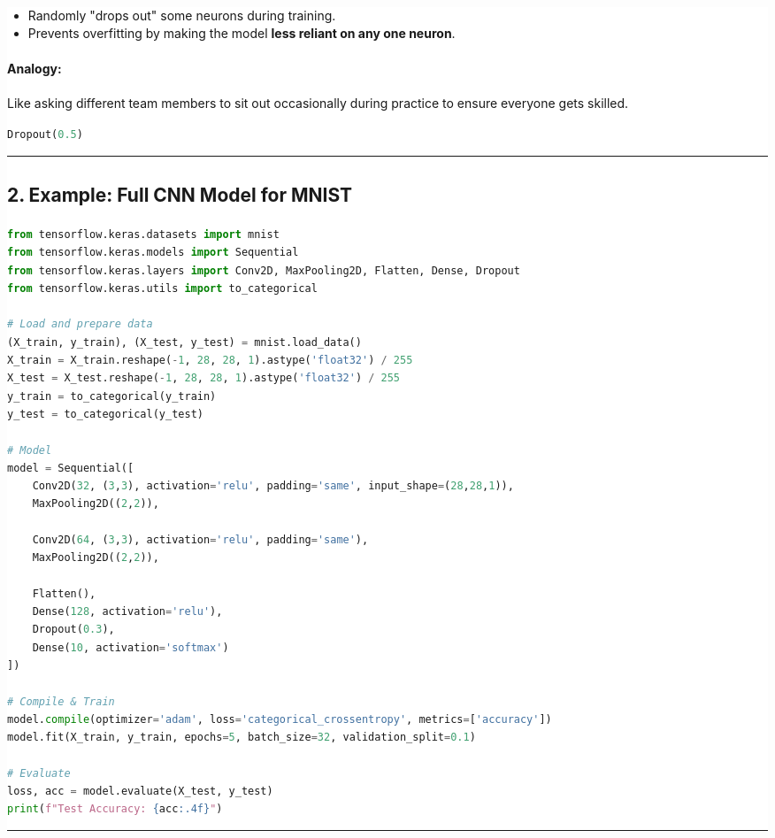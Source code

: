 * Randomly "drops out" some neurons during training.
* Prevents overfitting by making the model **less reliant on any one neuron**.

####  Analogy:

Like asking different team members to sit out occasionally during practice to ensure everyone gets skilled.

```python
Dropout(0.5)
```

---

## 2.  Example: Full CNN Model for MNIST

```python
from tensorflow.keras.datasets import mnist
from tensorflow.keras.models import Sequential
from tensorflow.keras.layers import Conv2D, MaxPooling2D, Flatten, Dense, Dropout
from tensorflow.keras.utils import to_categorical

# Load and prepare data
(X_train, y_train), (X_test, y_test) = mnist.load_data()
X_train = X_train.reshape(-1, 28, 28, 1).astype('float32') / 255
X_test = X_test.reshape(-1, 28, 28, 1).astype('float32') / 255
y_train = to_categorical(y_train)
y_test = to_categorical(y_test)

# Model
model = Sequential([
    Conv2D(32, (3,3), activation='relu', padding='same', input_shape=(28,28,1)),
    MaxPooling2D((2,2)),

    Conv2D(64, (3,3), activation='relu', padding='same'),
    MaxPooling2D((2,2)),

    Flatten(),
    Dense(128, activation='relu'),
    Dropout(0.3),
    Dense(10, activation='softmax')
])

# Compile & Train
model.compile(optimizer='adam', loss='categorical_crossentropy', metrics=['accuracy'])
model.fit(X_train, y_train, epochs=5, batch_size=32, validation_split=0.1)

# Evaluate
loss, acc = model.evaluate(X_test, y_test)
print(f"Test Accuracy: {acc:.4f}")
```

---

